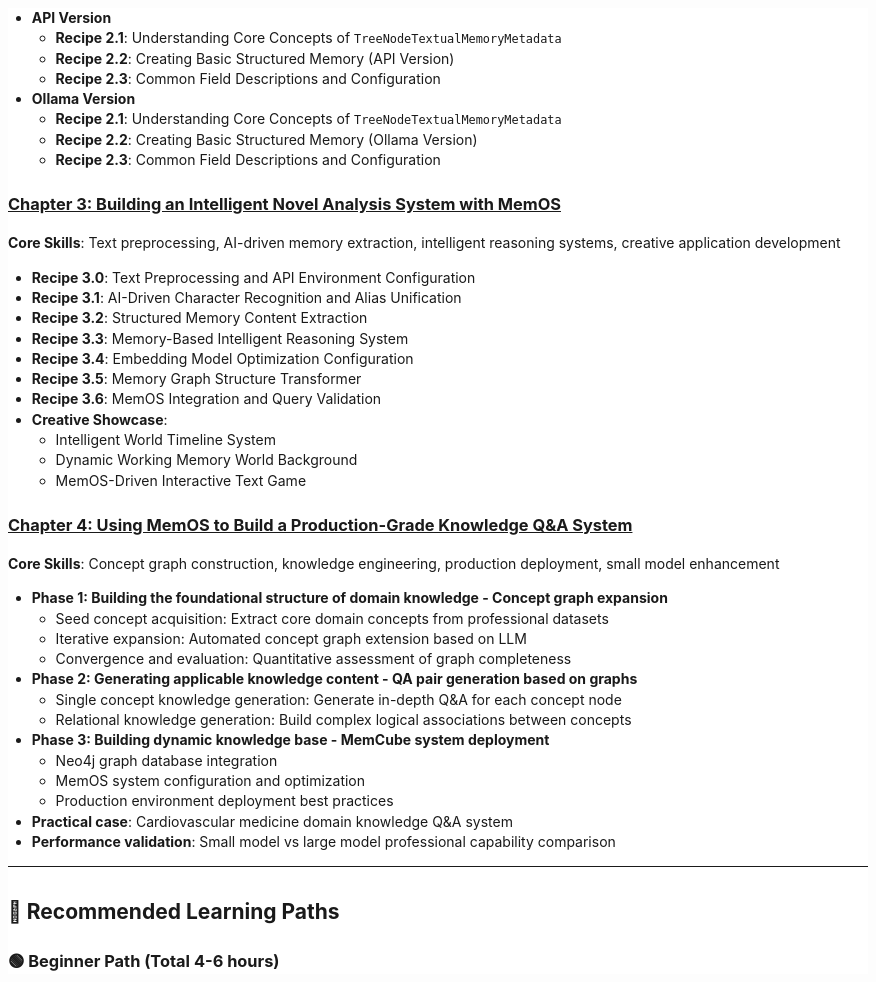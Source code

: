 - **API Version**
  - **Recipe 2.1**: Understanding Core Concepts of `TreeNodeTextualMemoryMetadata`
  - **Recipe 2.2**: Creating Basic Structured Memory (API Version)
  - **Recipe 2.3**: Common Field Descriptions and Configuration
- **Ollama Version**
  - **Recipe 2.1**: Understanding Core Concepts of `TreeNodeTextualMemoryMetadata`
  - **Recipe 2.2**: Creating Basic Structured Memory (Ollama Version)
  - **Recipe 2.3**: Common Field Descriptions and Configuration

### [Chapter 3: Building an Intelligent Novel Analysis System with MemOS](/cookbook/chapter3/overview)

**Core Skills**: Text preprocessing, AI-driven memory extraction, intelligent reasoning systems, creative application development

- **Recipe 3.0**: Text Preprocessing and API Environment Configuration
- **Recipe 3.1**: AI-Driven Character Recognition and Alias Unification
- **Recipe 3.2**: Structured Memory Content Extraction
- **Recipe 3.3**: Memory-Based Intelligent Reasoning System
- **Recipe 3.4**: Embedding Model Optimization Configuration
- **Recipe 3.5**: Memory Graph Structure Transformer
- **Recipe 3.6**: MemOS Integration and Query Validation
- **Creative Showcase**:
  - Intelligent World Timeline System
  - Dynamic Working Memory World Background
  - MemOS-Driven Interactive Text Game

### [Chapter 4: Using MemOS to Build a Production-Grade Knowledge Q&A System](/cookbook/chapter4/overview)

**Core Skills**: Concept graph construction, knowledge engineering, production deployment, small model enhancement

- **Phase 1: Building the foundational structure of domain knowledge - Concept graph expansion**
  - Seed concept acquisition: Extract core domain concepts from professional datasets
  - Iterative expansion: Automated concept graph extension based on LLM
  - Convergence and evaluation: Quantitative assessment of graph completeness
- **Phase 2: Generating applicable knowledge content - QA pair generation based on graphs**
  - Single concept knowledge generation: Generate in-depth Q&A for each concept node
  - Relational knowledge generation: Build complex logical associations between concepts
- **Phase 3: Building dynamic knowledge base - MemCube system deployment**
  - Neo4j graph database integration
  - MemOS system configuration and optimization
  - Production environment deployment best practices
- **Practical case**: Cardiovascular medicine domain knowledge Q&A system
- **Performance validation**: Small model vs large model professional capability comparison

---

## 🎯 Recommended Learning Paths

### 🟢 Beginner Path (Total 4-6 hours)
